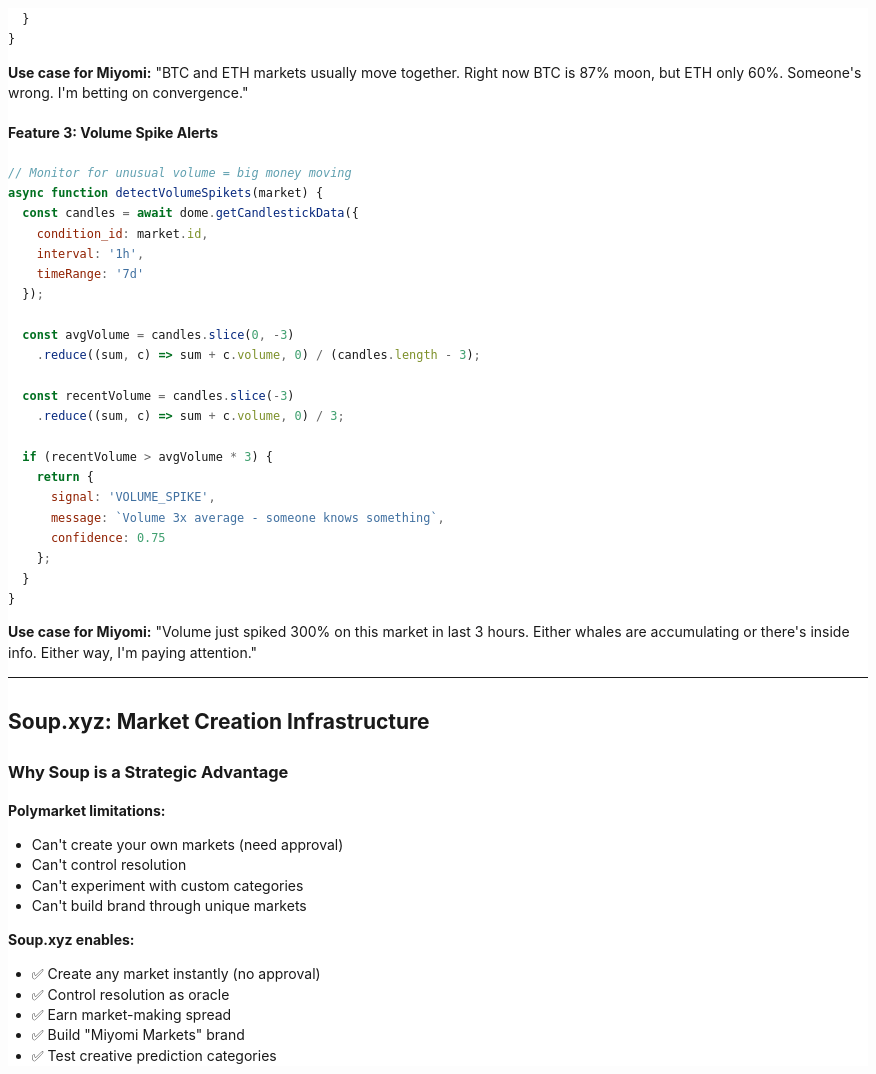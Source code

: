 ```javascript
  }
}
```

**Use case for Miyomi:**
"BTC and ETH markets usually move together. Right now BTC is 87% moon, but ETH only 60%. Someone's wrong. I'm betting on convergence."

#### Feature 3: Volume Spike Alerts
```javascript
// Monitor for unusual volume = big money moving
async function detectVolumeSpikets(market) {
  const candles = await dome.getCandlestickData({
    condition_id: market.id,
    interval: '1h',
    timeRange: '7d'
  });

  const avgVolume = candles.slice(0, -3)
    .reduce((sum, c) => sum + c.volume, 0) / (candles.length - 3);

  const recentVolume = candles.slice(-3)
    .reduce((sum, c) => sum + c.volume, 0) / 3;

  if (recentVolume > avgVolume * 3) {
    return {
      signal: 'VOLUME_SPIKE',
      message: `Volume 3x average - someone knows something`,
      confidence: 0.75
    };
  }
}
```

**Use case for Miyomi:**
"Volume just spiked 300% on this market in last 3 hours. Either whales are accumulating or there's inside info. Either way, I'm paying attention."

---

## Soup.xyz: Market Creation Infrastructure

### Why Soup is a Strategic Advantage

**Polymarket limitations:**
- Can't create your own markets (need approval)
- Can't control resolution
- Can't experiment with custom categories
- Can't build brand through unique markets

**Soup.xyz enables:**
- ✅ Create any market instantly (no approval)
- ✅ Control resolution as oracle
- ✅ Earn market-making spread
- ✅ Build "Miyomi Markets" brand
- ✅ Test creative prediction categories
